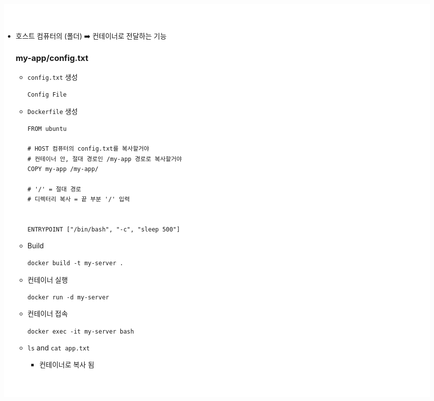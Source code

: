 <br>
<br>

- 호스트 컴퓨터의 (폴더) ➡️ 컨테이너로 전달하는 기능

    ### my-app/config.txt
    
    - `config.txt` 생성

        ```
        Config File
        ```

    - `Dockerfile` 생성

        ```
        FROM ubuntu

        # HOST 컴퓨터의 config.txt를 복사할거야
        # 컨테이너 안, 절대 경로인 /my-app 경로로 복사할거야
        COPY my-app /my-app/

        # '/' = 절대 경로
        # 디렉터리 복사 = 끝 부분 '/' 입력


        ENTRYPOINT ["/bin/bash", "-c", "sleep 500"]  
        ```

    - Build

        ```
        docker build -t my-server .
        ``` 

    - 컨테이너 실행

        ```
        docker run -d my-server
        ```

    - 컨테이너 접속

        ```
        docker exec -it my-server bash
        ```

    - `ls` and `cat app.txt`
        - 컨테이너로 복사 됨

<br>
<br>
